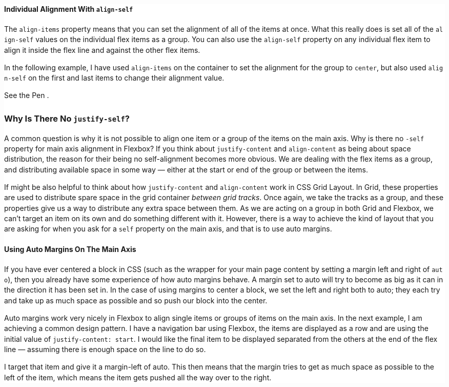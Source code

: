 
<h4 id="individual-alignment-with-align-self">Individual Alignment With <code>align-self</code></h4>

<p>The <code>align-items</code> property means that you can set the alignment of all of the items at once. What this really does is set all of the <code>align-self</code> values on the individual flex items as a group. You can also use the <code>align-self</code> property on any individual flex item to align it inside the flex line and against the other flex items.</p>

<p>In the following example, I have used <code>align-items</code> on the container to set the alignment for the group to <code>center</code>, but also used <code>align-self</code> on the first and last items to change their alignment value.</p>

<p data-height="500"
   data-theme-id="light"
   data-slug-hash="KBbLmz"
   data-user="rachelandrew"
   data-default-tab="result"
   class='codepen'>See the Pen .</p>


<h3 id="why-is-there-no-justify-self">Why Is There No <code>justify-self</code>?</h3>

<p>A common question is why it is not possible to align one item or a group of the items on the main axis. Why is there no <code>-self</code> property for main axis alignment in Flexbox? If you think about <code>justify-content</code> and <code>align-content</code> as being about space distribution, the reason for their being no self-alignment becomes more obvious. We are dealing with the flex items as a group, and distributing available space in some way &mdash; either at the start or end of the group or between the items.</p>

<p>If might be also helpful to think about how <code>justify-content</code> and <code>align-content</code> work in CSS Grid Layout. In Grid, these properties are used to distribute spare space in the grid container <em>between grid tracks</em>. Once again, we take the tracks as a group, and these properties give us a way to distribute any extra space between them. As we are acting on a group in both Grid and Flexbox, we can’t target an item on its own and do something different with it. However, there is a way to achieve the kind of layout that you are asking for when you ask for a <code>self</code> property on the main axis, and that is to use auto margins.</p>

<div class="sponsors__wide-place"></div>




<h4 id="using-auto-margins-on-the-main-axis">Using Auto Margins On The Main Axis</h4>

<p>If you have ever centered a block in CSS (such as the wrapper for your main page content by setting a margin left and right of <code>auto</code>), then you already have some experience of how auto margins behave. A margin set to auto will try to become as big as it can in the direction it has been set in. In the case of using margins to center a block, we set the left and right both to auto; they each try and take up as much space as possible and so push our block into the center.</p>

<p>Auto margins work very nicely in Flexbox to align single items or groups of items on the main axis. In the next example, I am achieving a common design pattern. I have a navigation bar using Flexbox, the items are displayed as a row and are using the initial value of <code>justify-content: start</code>. I would like the final item to be displayed separated from the others at the end of the flex line &mdash; assuming there is enough space on the line to do so.</p>

<p>I target that item and give it a margin-left of auto. This then means that the margin tries to get as much space as possible to the left of the item, which means the item gets pushed all the way over to the right.</p>
